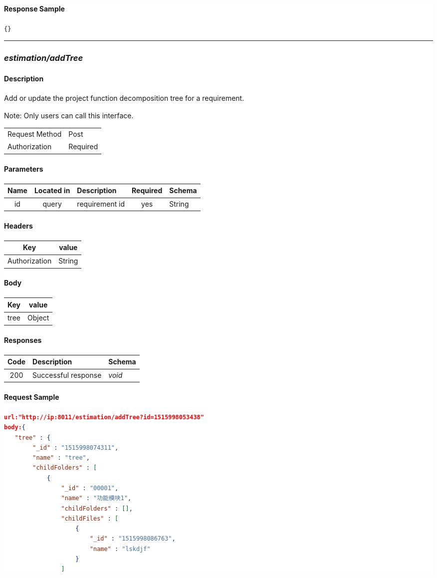 #### Response Sample

```
{}
```

------

### *estimation/addTree*

#### Description

Add or update the project function decomposition tree for a requirement. 

Note: Only users can call this interface.

|                |          |
| -------------- | -------- |
| Request Method | Post     |
| Authorization  | Required |

#### Parameters 

| Name | Located in | Description    | Required | Schema |
| :--: | :--------: | :------------- | :------: | :----- |
|  id  |   query    | requirement id |   yes    | String |

#### Headers

|      Key      | value  |
| :-----------: | :----: |
| Authorization | String |

#### Body

| Key  | value  |
| :--: | :----: |
| tree | Object |

#### Responses

| Code | Description         | Schema |
| :--: | :------------------ | :----- |
| 200  | Successful response | *void* |

#### Request Sample

```json
url:"http://ip:8011/estimation/addTree?id=1515998053438"
body:{
   "tree" : {
        "_id" : "1515998074311",
        "name" : "tree",
        "childFolders" : [ 
            {
                "_id" : "00001",
                "name" : "功能模块1",
                "childFolders" : [],
                "childFiles" : [ 
                    {
                        "_id" : "1515998086763",
                        "name" : "lskdjf"
                    }
                ]
```